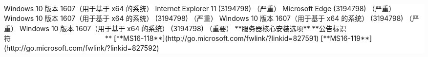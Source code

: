 </td>
</tr>
<tr>
<td style="border:1px solid black;">
Windows 10 版本 1607（用于基于 x64 的系统）

</td>
<td style="border:1px solid black;">
Internet Explorer 11  
(3194798)  
（严重）

</td>
<td style="border:1px solid black;">
Microsoft Edge  
(3194798)  
（严重）

</td>
<td style="border:1px solid black;">
Windows 10 版本 1607（用于基于 x64 的系统）  
(3194798)  
（严重）

</td>
<td style="border:1px solid black;">
Windows 10 版本 1607（用于基于 x64 的系统）  
(3194798)  
（严重）

</td>
<td style="border:1px solid black;">
Windows 10 版本 1607（用于基于 x64 的系统）  
(3194798)  
（重要）

</td>
</tr>
<tr>
<td style="border:1px solid black;" colspan="6">
**服务器核心安装选项**

</td>
</tr>
<tr>
<td style="border:1px solid black;">
**公告标识符                                                 **

</td>
<td style="border:1px solid black;">
[**MS16-118**](http://go.microsoft.com/fwlink/?linkid=827591)

</td>
<td style="border:1px solid black;">
[**MS16-119**](http://go.microsoft.com/fwlink/?linkid=827592)
